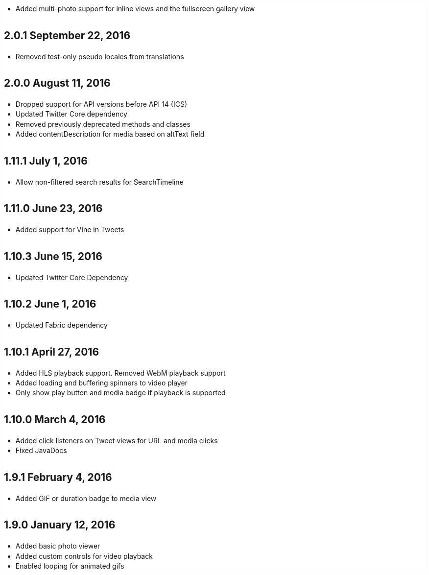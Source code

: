 * Added multi-photo support for inline views and the fullscreen gallery view

2.0.1 September 22, 2016
------------------------

* Removed test-only pseudo locales from translations

2.0.0 August 11, 2016
---------------------

* Dropped support for API versions before API 14 (ICS)
* Updated Twitter Core dependency
* Removed previously deprecated methods and classes
* Added contentDescription for media based on altText field

1.11.1 July 1, 2016
-------------------

* Allow non-filtered search results for SearchTimeline

1.11.0 June 23, 2016
--------------------

* Added support for Vine in Tweets

1.10.3 June 15, 2016
--------------------

* Updated Twitter Core Dependency

1.10.2 June 1, 2016
-------------------

* Updated Fabric dependency

1.10.1 April 27, 2016
---------------------

* Added HLS playback support. Removed WebM playback support
* Added loading and buffering spinners to video player
* Only show play button and media badge if playback is supported

1.10.0 March 4, 2016
--------------------

* Added click listeners on Tweet views for URL and media clicks
* Fixed JavaDocs

1.9.1 February 4, 2016
----------------------

* Added GIF or duration badge to media view

1.9.0 January 12, 2016
----------------------

* Added basic photo viewer
* Added custom controls for video playback
* Enabled looping for animated gifs
